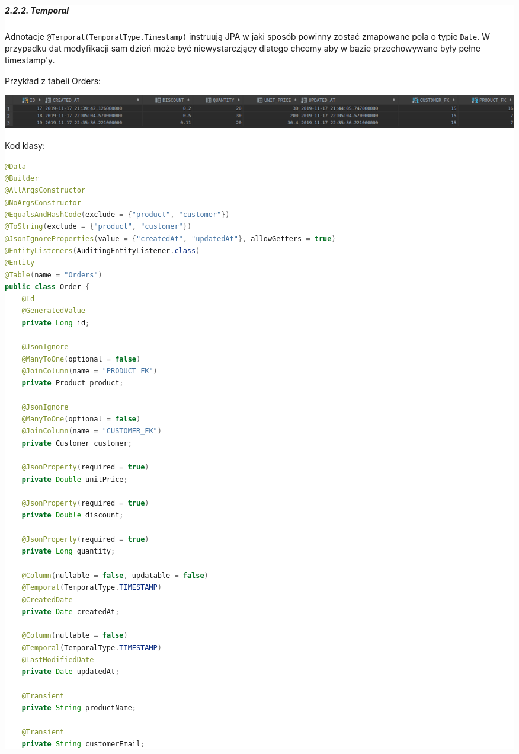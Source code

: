 ##### 2.2.2. Temporal
 Adnotacje `@Temporal(TemporalType.Timestamp)` instruują JPA w jaki sposób powinny zostać zmapowane pola o typie `Date`. W przypadku dat modyfikacji sam dzień może być niewystarczjący dlatego chcemy aby w bazie przechowywane były pełne timestamp'y.
 
 Przykład z tabeli Orders:
 
 ![](./screenshots/orders_timestamps.png)
 
Kod klasy:

```java
@Data
@Builder
@AllArgsConstructor
@NoArgsConstructor
@EqualsAndHashCode(exclude = {"product", "customer"})
@ToString(exclude = {"product", "customer"})
@JsonIgnoreProperties(value = {"createdAt", "updatedAt"}, allowGetters = true)
@EntityListeners(AuditingEntityListener.class)
@Entity
@Table(name = "Orders")
public class Order {
    @Id
    @GeneratedValue
    private Long id;

    @JsonIgnore
    @ManyToOne(optional = false)
    @JoinColumn(name = "PRODUCT_FK")
    private Product product;

    @JsonIgnore
    @ManyToOne(optional = false)
    @JoinColumn(name = "CUSTOMER_FK")
    private Customer customer;

    @JsonProperty(required = true)
    private Double unitPrice;

    @JsonProperty(required = true)
    private Double discount;

    @JsonProperty(required = true)
    private Long quantity;

    @Column(nullable = false, updatable = false)
    @Temporal(TemporalType.TIMESTAMP)
    @CreatedDate
    private Date createdAt;

    @Column(nullable = false)
    @Temporal(TemporalType.TIMESTAMP)
    @LastModifiedDate
    private Date updatedAt;

    @Transient
    private String productName;

    @Transient
    private String customerEmail;

```